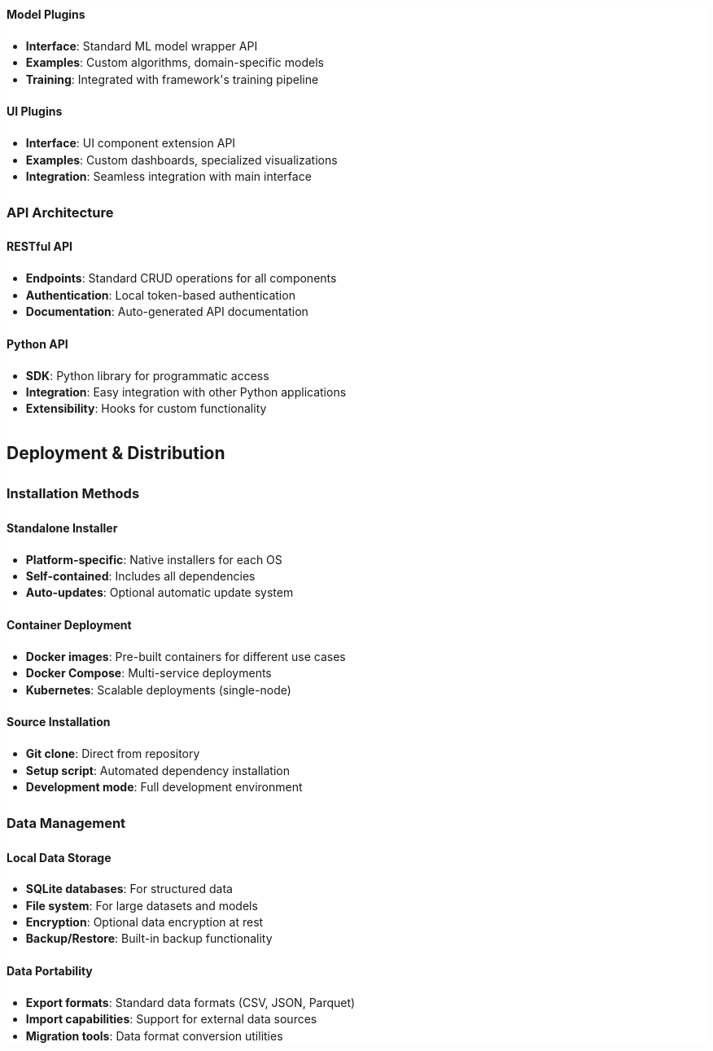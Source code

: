 #### Model Plugins
- **Interface**: Standard ML model wrapper API
- **Examples**: Custom algorithms, domain-specific models
- **Training**: Integrated with framework's training pipeline

#### UI Plugins
- **Interface**: UI component extension API
- **Examples**: Custom dashboards, specialized visualizations
- **Integration**: Seamless integration with main interface

### API Architecture

#### RESTful API
- **Endpoints**: Standard CRUD operations for all components
- **Authentication**: Local token-based authentication
- **Documentation**: Auto-generated API documentation

#### Python API
- **SDK**: Python library for programmatic access
- **Integration**: Easy integration with other Python applications
- **Extensibility**: Hooks for custom functionality

## Deployment & Distribution

### Installation Methods

#### Standalone Installer
- **Platform-specific**: Native installers for each OS
- **Self-contained**: Includes all dependencies
- **Auto-updates**: Optional automatic update system

#### Container Deployment
- **Docker images**: Pre-built containers for different use cases
- **Docker Compose**: Multi-service deployments
- **Kubernetes**: Scalable deployments (single-node)

#### Source Installation
- **Git clone**: Direct from repository
- **Setup script**: Automated dependency installation
- **Development mode**: Full development environment

### Data Management

#### Local Data Storage
- **SQLite databases**: For structured data
- **File system**: For large datasets and models
- **Encryption**: Optional data encryption at rest
- **Backup/Restore**: Built-in backup functionality

#### Data Portability
- **Export formats**: Standard data formats (CSV, JSON, Parquet)
- **Import capabilities**: Support for external data sources
- **Migration tools**: Data format conversion utilities
